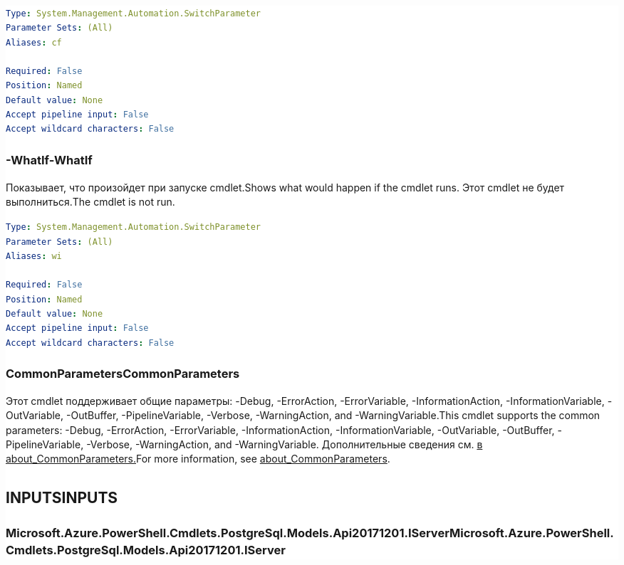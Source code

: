 ```yaml
Type: System.Management.Automation.SwitchParameter
Parameter Sets: (All)
Aliases: cf

Required: False
Position: Named
Default value: None
Accept pipeline input: False
Accept wildcard characters: False
```

### <span data-ttu-id="ab170-134">-WhatIf</span><span class="sxs-lookup"><span data-stu-id="ab170-134">-WhatIf</span></span>
<span data-ttu-id="ab170-135">Показывает, что произойдет при запуске cmdlet.</span><span class="sxs-lookup"><span data-stu-id="ab170-135">Shows what would happen if the cmdlet runs.</span></span>
<span data-ttu-id="ab170-136">Этот cmdlet не будет выполниться.</span><span class="sxs-lookup"><span data-stu-id="ab170-136">The cmdlet is not run.</span></span>

```yaml
Type: System.Management.Automation.SwitchParameter
Parameter Sets: (All)
Aliases: wi

Required: False
Position: Named
Default value: None
Accept pipeline input: False
Accept wildcard characters: False
```

### <span data-ttu-id="ab170-137">CommonParameters</span><span class="sxs-lookup"><span data-stu-id="ab170-137">CommonParameters</span></span>
<span data-ttu-id="ab170-138">Этот cmdlet поддерживает общие параметры: -Debug, -ErrorAction, -ErrorVariable, -InformationAction, -InformationVariable, -OutVariable, -OutBuffer, -PipelineVariable, -Verbose, -WarningAction, and -WarningVariable.</span><span class="sxs-lookup"><span data-stu-id="ab170-138">This cmdlet supports the common parameters: -Debug, -ErrorAction, -ErrorVariable, -InformationAction, -InformationVariable, -OutVariable, -OutBuffer, -PipelineVariable, -Verbose, -WarningAction, and -WarningVariable.</span></span> <span data-ttu-id="ab170-139">Дополнительные сведения см. [в about_CommonParameters.](http://go.microsoft.com/fwlink/?LinkID=113216)</span><span class="sxs-lookup"><span data-stu-id="ab170-139">For more information, see [about_CommonParameters](http://go.microsoft.com/fwlink/?LinkID=113216).</span></span>

## <span data-ttu-id="ab170-140">INPUTS</span><span class="sxs-lookup"><span data-stu-id="ab170-140">INPUTS</span></span>

### <span data-ttu-id="ab170-141">Microsoft.Azure.PowerShell.Cmdlets.PostgreSql.Models.Api20171201.IServer</span><span class="sxs-lookup"><span data-stu-id="ab170-141">Microsoft.Azure.PowerShell.Cmdlets.PostgreSql.Models.Api20171201.IServer</span></span>

